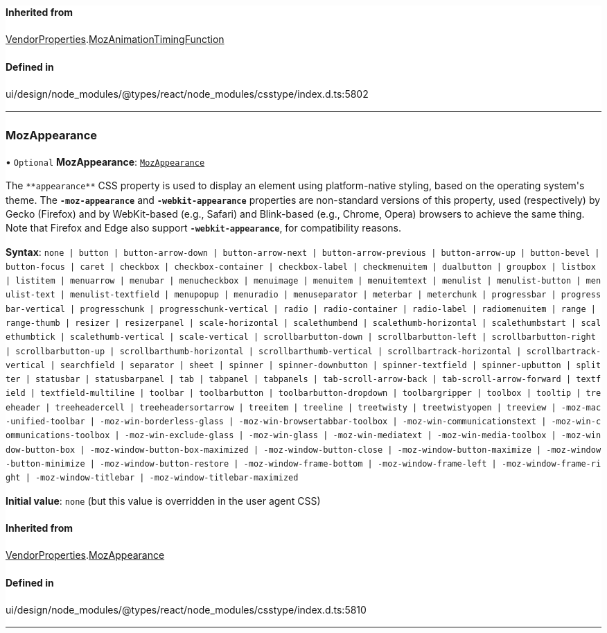 #### Inherited from

[VendorProperties](akashaproject_design_system._internal_.VendorProperties.md).[MozAnimationTimingFunction](akashaproject_design_system._internal_.VendorProperties.md#mozanimationtimingfunction)

#### Defined in

ui/design/node_modules/@types/react/node_modules/csstype/index.d.ts:5802

___

### MozAppearance

• `Optional` **MozAppearance**: [`MozAppearance`](../modules/akashaproject_design_system._internal_.md#mozappearance)

The `**appearance**` CSS property is used to display an element using platform-native styling, based on the operating system's theme. The **`-moz-appearance`** and **`-webkit-appearance`** properties are non-standard versions of this property, used (respectively) by Gecko (Firefox) and by WebKit-based (e.g., Safari) and Blink-based (e.g., Chrome, Opera) browsers to achieve the same thing. Note that Firefox and Edge also support **`-webkit-appearance`**, for compatibility reasons.

**Syntax**: `none | button | button-arrow-down | button-arrow-next | button-arrow-previous | button-arrow-up | button-bevel | button-focus | caret | checkbox | checkbox-container | checkbox-label | checkmenuitem | dualbutton | groupbox | listbox | listitem | menuarrow | menubar | menucheckbox | menuimage | menuitem | menuitemtext | menulist | menulist-button | menulist-text | menulist-textfield | menupopup | menuradio | menuseparator | meterbar | meterchunk | progressbar | progressbar-vertical | progresschunk | progresschunk-vertical | radio | radio-container | radio-label | radiomenuitem | range | range-thumb | resizer | resizerpanel | scale-horizontal | scalethumbend | scalethumb-horizontal | scalethumbstart | scalethumbtick | scalethumb-vertical | scale-vertical | scrollbarbutton-down | scrollbarbutton-left | scrollbarbutton-right | scrollbarbutton-up | scrollbarthumb-horizontal | scrollbarthumb-vertical | scrollbartrack-horizontal | scrollbartrack-vertical | searchfield | separator | sheet | spinner | spinner-downbutton | spinner-textfield | spinner-upbutton | splitter | statusbar | statusbarpanel | tab | tabpanel | tabpanels | tab-scroll-arrow-back | tab-scroll-arrow-forward | textfield | textfield-multiline | toolbar | toolbarbutton | toolbarbutton-dropdown | toolbargripper | toolbox | tooltip | treeheader | treeheadercell | treeheadersortarrow | treeitem | treeline | treetwisty | treetwistyopen | treeview | -moz-mac-unified-toolbar | -moz-win-borderless-glass | -moz-win-browsertabbar-toolbox | -moz-win-communicationstext | -moz-win-communications-toolbox | -moz-win-exclude-glass | -moz-win-glass | -moz-win-mediatext | -moz-win-media-toolbox | -moz-window-button-box | -moz-window-button-box-maximized | -moz-window-button-close | -moz-window-button-maximize | -moz-window-button-minimize | -moz-window-button-restore | -moz-window-frame-bottom | -moz-window-frame-left | -moz-window-frame-right | -moz-window-titlebar | -moz-window-titlebar-maximized`

**Initial value**: `none` (but this value is overridden in the user agent CSS)

#### Inherited from

[VendorProperties](akashaproject_design_system._internal_.VendorProperties.md).[MozAppearance](akashaproject_design_system._internal_.VendorProperties.md#mozappearance)

#### Defined in

ui/design/node_modules/@types/react/node_modules/csstype/index.d.ts:5810

___
